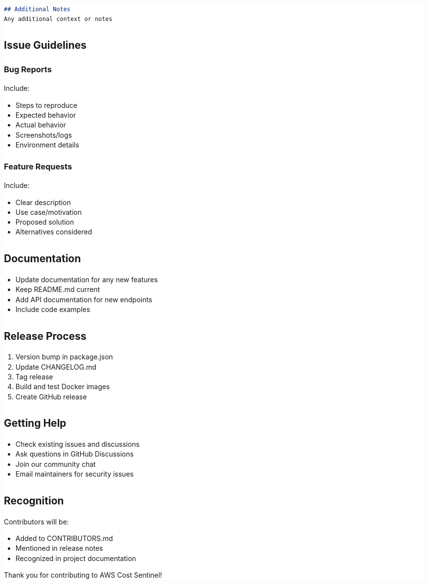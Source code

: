 ```markdown
## Additional Notes
Any additional context or notes
```

## Issue Guidelines

### Bug Reports
Include:
- Steps to reproduce
- Expected behavior
- Actual behavior
- Screenshots/logs
- Environment details

### Feature Requests
Include:
- Clear description
- Use case/motivation
- Proposed solution
- Alternatives considered

## Documentation

- Update documentation for any new features
- Keep README.md current
- Add API documentation for new endpoints
- Include code examples

## Release Process

1. Version bump in package.json
2. Update CHANGELOG.md
3. Tag release
4. Build and test Docker images
5. Create GitHub release

## Getting Help

- Check existing issues and discussions
- Ask questions in GitHub Discussions
- Join our community chat
- Email maintainers for security issues

## Recognition

Contributors will be:
- Added to CONTRIBUTORS.md
- Mentioned in release notes
- Recognized in project documentation

Thank you for contributing to AWS Cost Sentinel!